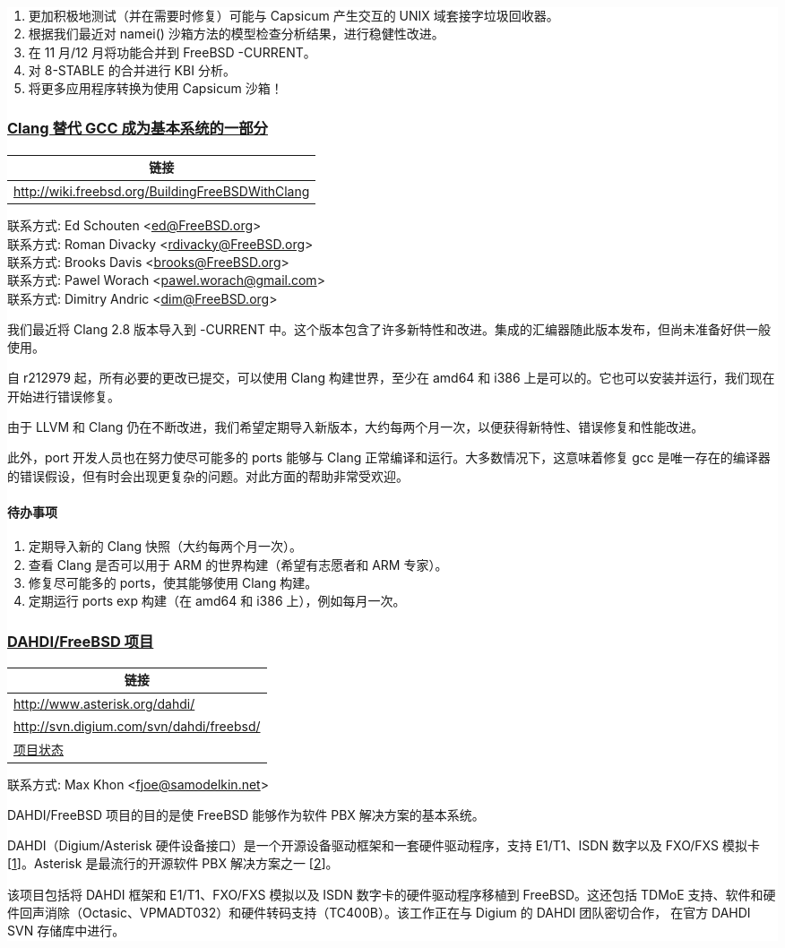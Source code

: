 1. 更加积极地测试（并在需要时修复）可能与 Capsicum 产生交互的 UNIX 域套接字垃圾回收器。
2. 根据我们最近对 namei() 沙箱方法的模型检查分析结果，进行稳健性改进。
3. 在 11 月/12 月将功能合并到 FreeBSD -CURRENT。
4. 对 8-STABLE 的合并进行 KBI 分析。
5. 将更多应用程序转换为使用 Capsicum 沙箱！

### [Clang 替代 GCC 成为基本系统的一部分](https://www.freebsd.org/status/report-2010-07-2010-09.html#Clang-Replacing-GCC-in-the-Base-System)

| 链接 |
| ---- |
|  http://wiki.freebsd.org/BuildingFreeBSDWithClang    |

联系方式: Ed Schouten <[ed@FreeBSD.org](mailto:ed@FreeBSD.org)>  
联系方式: Roman Divacky <[rdivacky@FreeBSD.org](mailto:rdivacky@FreeBSD.org)>  
联系方式: Brooks Davis <[brooks@FreeBSD.org](mailto:brooks@FreeBSD.org)>  
联系方式: Pawel Worach <[pawel.worach@gmail.com](mailto:pawel.worach@gmail.com)>  
联系方式: Dimitry Andric <[dim@FreeBSD.org](mailto:dim@FreeBSD.org)>

我们最近将 Clang 2.8 版本导入到 -CURRENT 中。这个版本包含了许多新特性和改进。集成的汇编器随此版本发布，但尚未准备好供一般使用。

自 r212979 起，所有必要的更改已提交，可以使用 Clang 构建世界，至少在 amd64 和 i386 上是可以的。它也可以安装并运行，我们现在开始进行错误修复。

由于 LLVM 和 Clang 仍在不断改进，我们希望定期导入新版本，大约每两个月一次，以便获得新特性、错误修复和性能改进。

此外，port 开发人员也在努力使尽可能多的 ports 能够与 Clang 正常编译和运行。大多数情况下，这意味着修复 gcc 是唯一存在的编译器的错误假设，但有时会出现更复杂的问题。对此方面的帮助非常受欢迎。

#### 待办事项

1. 定期导入新的 Clang 快照（大约每两个月一次）。
2. 查看 Clang 是否可以用于 ARM 的世界构建（希望有志愿者和 ARM 专家）。
3. 修复尽可能多的 ports，使其能够使用 Clang 构建。
4. 定期运行 ports exp 构建（在 amd64 和 i386 上），例如每月一次。

### [DAHDI/FreeBSD 项目](https://www.freebsd.org/status/report-2010-07-2010-09.html#DAHDI/FreeBSD-Project)

| 链接                                                                                                                                 |
| ------------------------------------------------------------------------------------------------------------------------------------ |
|    http://www.asterisk.org/dahdi/                                                                                                                                  |
|       http://svn.digium.com/svn/dahdi/freebsd/                                                                                                                               |
| [项目状态](https://spreadsheets.google.com/pub?key=0Arw6eRL10yIwdGhLdGJWUHF4b3ExQzBsd3BGd2tublE&hl=en&single=true&gid=0&output=html) |

联系方式: Max Khon <[fjoe@samodelkin.net](mailto:fjoe@samodelkin.net)>

DAHDI/FreeBSD 项目的目的是使 FreeBSD 能够作为软件 PBX 解决方案的基本系统。

DAHDI（Digium/Asterisk 硬件设备接口）是一个开源设备驱动框架和一套硬件驱动程序，支持 E1/T1、ISDN 数字以及 FXO/FXS 模拟卡 [[1](http://www.asterisk.org/dahdi/)]。Asterisk 是最流行的开源软件 PBX 解决方案之一 [[2](http://www.asterisk.org/)]。

该项目包括将 DAHDI 框架和 E1/T1、FXO/FXS 模拟以及 ISDN 数字卡的硬件驱动程序移植到 FreeBSD。这还包括 TDMoE 支持、软件和硬件回声消除（Octasic、VPMADT032）和硬件转码支持（TC400B）。该工作正在与 Digium 的 DAHDI 团队密切合作， 在官方 DAHDI SVN 存储库中进行。
